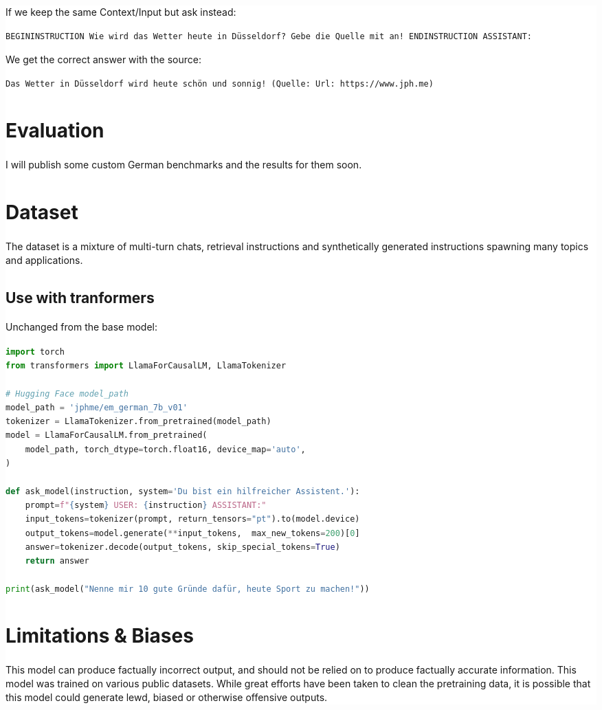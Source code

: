 If we keep the same Context/Input but ask instead:
```
BEGININSTRUCTION Wie wird das Wetter heute in Düsseldorf? Gebe die Quelle mit an! ENDINSTRUCTION ASSISTANT:
```

We get the correct answer with the source:

```
Das Wetter in Düsseldorf wird heute schön und sonnig! (Quelle: Url: https://www.jph.me)
```


# Evaluation

I will publish some custom German benchmarks and the results for them soon.

# Dataset

The dataset is a mixture of multi-turn chats, retrieval instructions and synthetically generated instructions spawning many topics and applications.


## Use with tranformers

Unchanged from the base model:

```python
import torch
from transformers import LlamaForCausalLM, LlamaTokenizer

# Hugging Face model_path
model_path = 'jphme/em_german_7b_v01'
tokenizer = LlamaTokenizer.from_pretrained(model_path)
model = LlamaForCausalLM.from_pretrained(
    model_path, torch_dtype=torch.float16, device_map='auto',
)

def ask_model(instruction, system='Du bist ein hilfreicher Assistent.'):
    prompt=f"{system} USER: {instruction} ASSISTANT:"
    input_tokens=tokenizer(prompt, return_tensors="pt").to(model.device)
    output_tokens=model.generate(**input_tokens,  max_new_tokens=200)[0]
    answer=tokenizer.decode(output_tokens, skip_special_tokens=True)
    return answer

print(ask_model("Nenne mir 10 gute Gründe dafür, heute Sport zu machen!"))
```

# Limitations & Biases

This model can produce factually incorrect output, and should not be relied on to produce factually accurate information.
This model was trained on various public datasets. While great efforts have been taken to clean the pretraining data, it is possible that this model could generate lewd, biased or otherwise offensive outputs.
